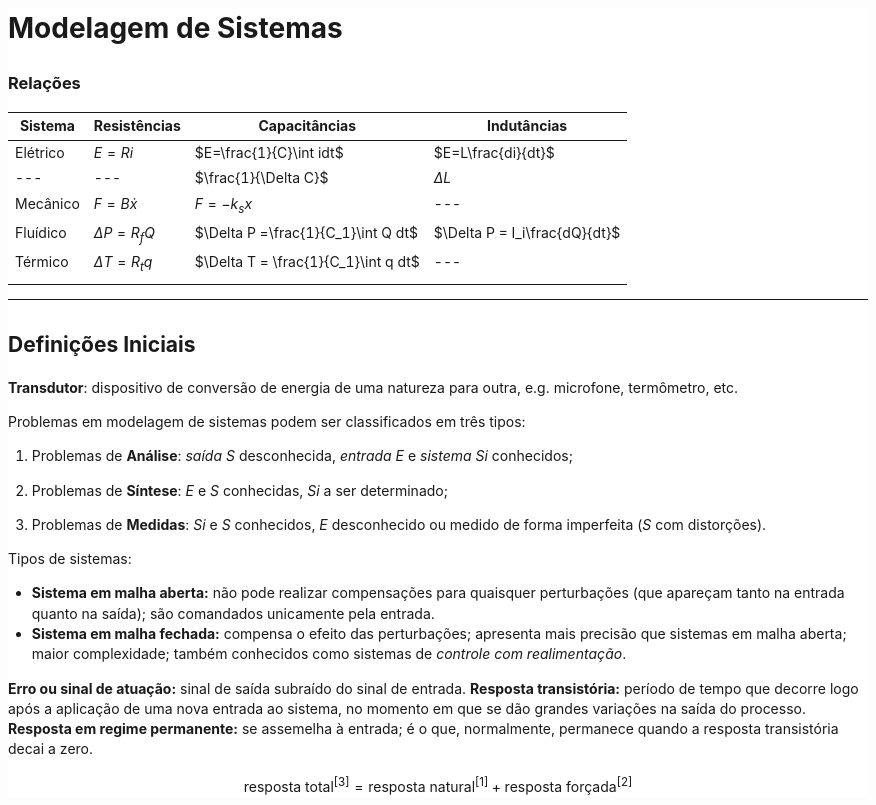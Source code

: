# Modelagem de Sistemas

### Relações

| Sistema  | Resistências       | Capacitâncias                       | Indutâncias                   |
| -------- | ------------------ | ----------------------------------- | ----------------------------- |
| Elétrico | $E = Ri$           | $E=\frac{1}{C}\int idt$             | $E=L\frac{di}{dt}$            |
| ---      | ---                | $\frac{1}{\Delta C}$                | $\Delta L$                    |
| Mecânico | $F = B\dot{x}$     | $F = -k_s x$                        | ---                           |
| Fluídico | $\Delta P = R_f Q$ | $\Delta P =\frac{1}{C_1}\int Q dt$  | $\Delta P = I_i\frac{dQ}{dt}$ |
| Térmico  | $\Delta T = R_t q$ | $\Delta T = \frac{1}{C_1}\int q dt$ | ---                           |
|          |                    |                                     |                               |


---

## Definições Iniciais

**Transdutor**: dispositivo de conversão de energia de uma natureza
para outra, e.g. microfone, termômetro, etc.

Problemas em modelagem de sistemas podem ser classificados em três tipos:

1. Problemas de **Análise**: _saída_ $S$ desconhecida,
_entrada_ $E$ e _sistema_ $Si$ conhecidos;

2. Problemas de **Síntese**: $E$ e $S$ conhecidas, $Si$ a ser
determinado;

3. Problemas de **Medidas**: $Si$ e $S$ conhecidos, $E$ desconhecido ou medido de forma imperfeita ($S$ com distorções).

Tipos de sistemas:
- **Sistema em malha aberta:** não pode realizar compensações para
quaisquer perturbações (que apareçam tanto na entrada quanto na saída);
são comandados unicamente pela entrada.
- **Sistema em malha fechada:** compensa o efeito das perturbações;
apresenta mais precisão que sistemas em malha aberta;
maior complexidade; também conhecidos como sistemas de
_controle com realimentação_.

**Erro ou sinal de atuação:** sinal de saída subraído do sinal de entrada.
**Resposta transistória:** período de tempo que decorre logo após a
aplicação de uma nova entrada ao sistema, no momento em que se dão
grandes variações na saída do processo.
**Resposta em regime permanente:** se assemelha à entrada; é o que,
normalmente, permanece quando a resposta transistória decai a zero.

$$\text{resposta total}^{[3]}=\text{resposta natural}^{[1]}
+\text{resposta forçada}^{[2]}$$
